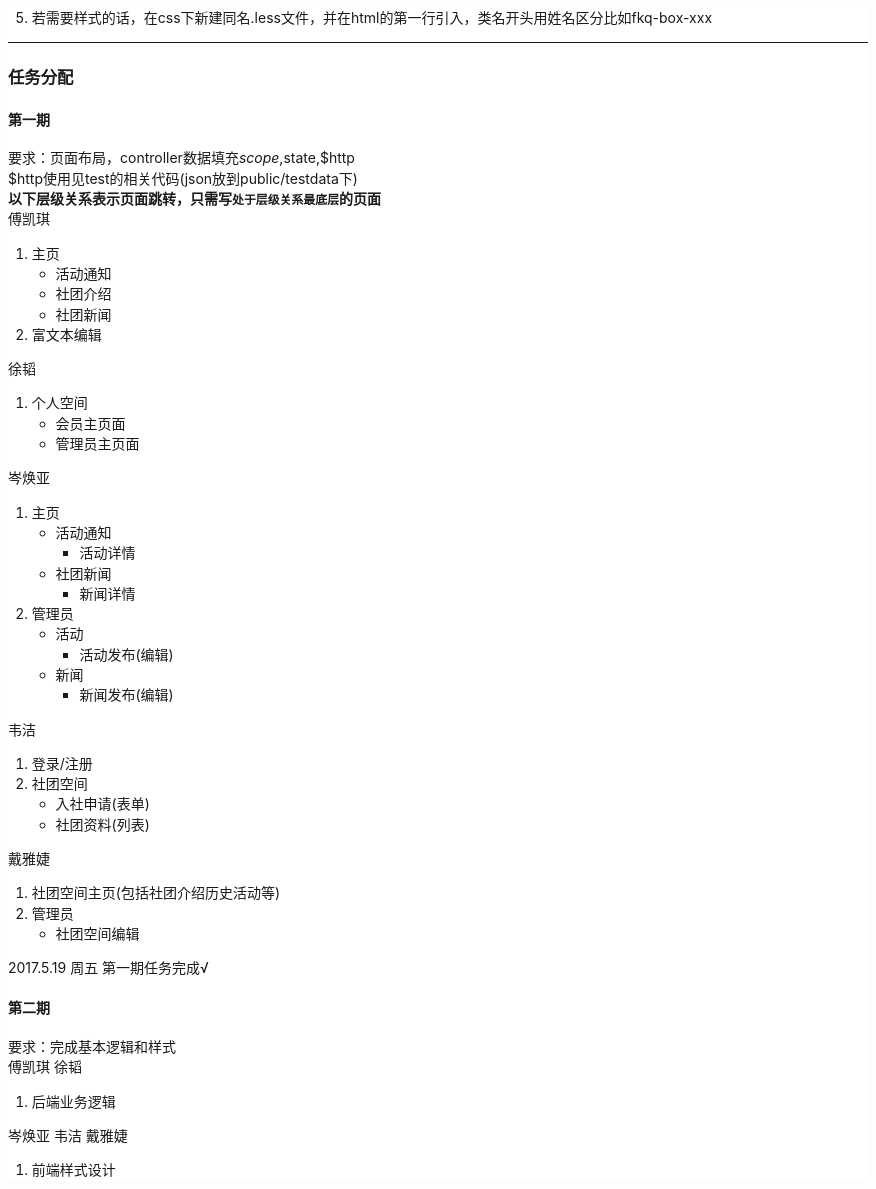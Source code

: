 5. 若需要样式的话，在css下新建同名.less文件，并在html的第一行引入，类名开头用姓名区分比如fkq-box-xxx  

---
### 任务分配
#### 第一期  
要求：页面布局，controller数据填充$scope,$state,$http  
$http使用见test的相关代码(json放到public/testdata下)  
**以下层级关系表示页面跳转，只需写`处于层级关系最底层`的页面**  
傅凯琪  
1. 主页
    - 活动通知
    - 社团介绍
    - 社团新闻
1. 富文本编辑

徐韬  
1. 个人空间
    - 会员主页面
    - 管理员主页面

岑焕亚  
1. 主页
    - 活动通知
        - 活动详情
    - 社团新闻
        - 新闻详情
1. 管理员
    - 活动
        - 活动发布(编辑)
    - 新闻
        - 新闻发布(编辑)

韦洁  
1. 登录/注册
1. 社团空间
    - 入社申请(表单)
    - 社团资料(列表)

戴雅婕  
1. 社团空间主页(包括社团介绍历史活动等)
1. 管理员
    - 社团空间编辑

2017.5.19 周五 第一期任务完成√

#### 第二期  
要求：完成基本逻辑和样式  
傅凯琪 徐韬  
1. 后端业务逻辑

岑焕亚 韦洁 戴雅婕  
1. 前端样式设计
